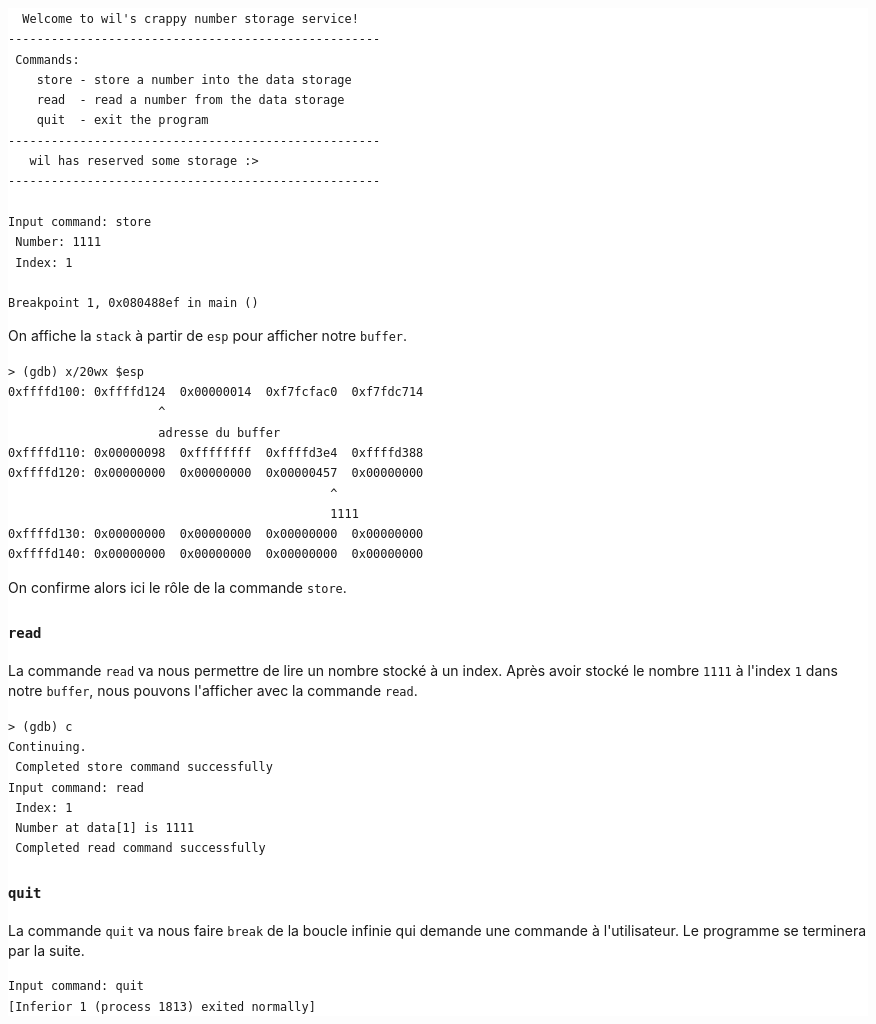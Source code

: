 ```
  Welcome to wil's crappy number storage service!   
----------------------------------------------------
 Commands:                                          
    store - store a number into the data storage    
    read  - read a number from the data storage     
    quit  - exit the program                        
----------------------------------------------------
   wil has reserved some storage :>                 
----------------------------------------------------

Input command: store
 Number: 1111
 Index: 1

Breakpoint 1, 0x080488ef in main ()
```
On affiche la `stack` à partir de `esp` pour afficher notre `buffer`.
```
> (gdb) x/20wx $esp
0xffffd100:	0xffffd124	0x00000014	0xf7fcfac0	0xf7fdc714
                     ^
                     adresse du buffer
0xffffd110:	0x00000098	0xffffffff	0xffffd3e4	0xffffd388
0xffffd120:	0x00000000	0x00000000	0x00000457	0x00000000
                                             ^
                                             1111
0xffffd130:	0x00000000	0x00000000	0x00000000	0x00000000
0xffffd140:	0x00000000	0x00000000	0x00000000	0x00000000
```
On confirme alors ici le rôle de la commande `store`.

### `read`

La commande `read` va nous permettre de lire un nombre stocké à un index. Après avoir stocké le nombre `1111` à l'index `1` dans notre `buffer`, nous pouvons l'afficher avec la commande `read`.
```
> (gdb) c
Continuing.
 Completed store command successfully
Input command: read
 Index: 1
 Number at data[1] is 1111
 Completed read command successfully
```

### `quit`

La commande `quit` va nous faire `break` de la boucle infinie qui demande une commande à l'utilisateur. Le programme se terminera par la suite.
```
Input command: quit
[Inferior 1 (process 1813) exited normally]
```
